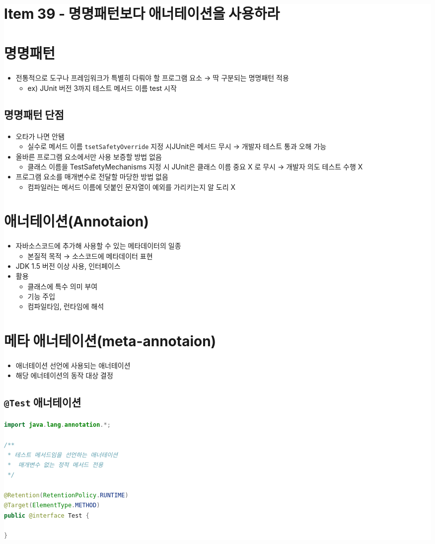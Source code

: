 # Item 39 - 명명패턴보다 애너테이션을 사용하라

# 명명패턴

- 전통적으로 도구나 프레임워크가 특별히 다뤄야 할 프로그램 요소 → 딱 구분되는 명명패턴 적용
    - ex) JUnit 버전 3까지 테스트 메서드 이름 test 시작

## 명명패턴 단점

- 오타가 나면 안됌
    - 실수로 메서드 이름 `tsetSafetyOverride` 지정 시JUnit은 메서드 무시 
    → 개발자 테스트 통과 오해 가능
- 올바른 프로그램 요소에서만 사용 보증할 방법 없음
    - 클래스 이름을 TestSafetyMechanisms 지정 시 JUnit은 클래스 이름 중요 X 로 무시
    → 개발자 의도 테스트 수행 X
- 프로그램 요소를 매개변수로 전달할 마당한 방법 없음
    - 컴파일러는 메서드 이름에 덧붙인 문자열이 예외를 가리키는지 알 도리 X

# 애너테이션(Annotaion)

- 자바소스코드에 추가해 사용할 수 있는 메타데이터의 일종
    - 본질적 목적 → 소스코드에 메타데이터 표현
- JDK 1.5 버전 이상 사용, 인터페이스
- 활용
    - 클래스에 특수 의미 부여
    - 기능 주입
    - 컴파일타임, 런타임에 해석

# 메타 애너테이션(meta-annotaion)

- 애너테이션 선언에 사용되는 애너테이션
- 해당 에너테이션의 동작 대상 결정

## `@Test` 애너테이션

```java
import java.lang.annotation.*;

/**
 * 테스트 메서드임을 선언하는 애너테이션
 *  매개변수 없는 정적 메서드 전용
 */

@Retention(RetentionPolicy.RUNTIME)
@Target(ElementType.METHOD)
public @interface Test {

}
```
